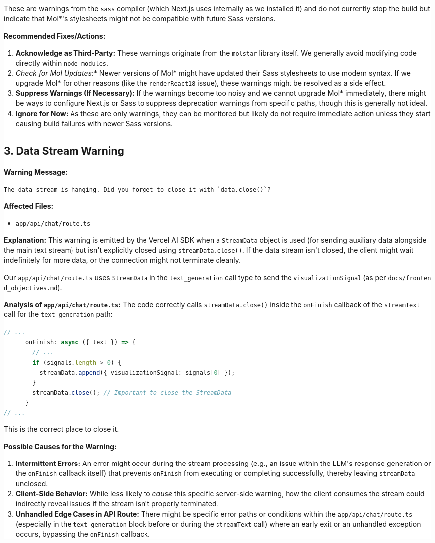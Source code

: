 These are warnings from the `sass` compiler (which Next.js uses internally as we installed it) and do not currently stop the build but indicate that Mol*'s stylesheets might not be compatible with future Sass versions.

**Recommended Fixes/Actions:**
1.  **Acknowledge as Third-Party:** These warnings originate from the `molstar` library itself. We generally avoid modifying code directly within `node_modules`.
2.  **Check for Mol* Updates:** Newer versions of Mol* might have updated their Sass stylesheets to use modern syntax. If we upgrade Mol* for other reasons (like the `renderReact18` issue), these warnings might be resolved as a side effect.
3.  **Suppress Warnings (If Necessary):** If the warnings become too noisy and we cannot upgrade Mol* immediately, there might be ways to configure Next.js or Sass to suppress deprecation warnings from specific paths, though this is generally not ideal.
4.  **Ignore for Now:** As these are only warnings, they can be monitored but likely do not require immediate action unless they start causing build failures with newer Sass versions.

## 3. Data Stream Warning

**Warning Message:**
```
The data stream is hanging. Did you forget to close it with `data.close()`?
```

**Affected Files:**
*   `app/api/chat/route.ts`

**Explanation:**
This warning is emitted by the Vercel AI SDK when a `StreamData` object is used (for sending auxiliary data alongside the main text stream) but isn't explicitly closed using `streamData.close()`. If the data stream isn't closed, the client might wait indefinitely for more data, or the connection might not terminate cleanly.

Our `app/api/chat/route.ts` uses `StreamData` in the `text_generation` call type to send the `visualizationSignal` (as per `docs/frontend_objectives.md`).

**Analysis of `app/api/chat/route.ts`:**
The code correctly calls `streamData.close()` inside the `onFinish` callback of the `streamText` call for the `text_generation` path:
```typescript
// ...
      onFinish: async ({ text }) => {
        // ...
        if (signals.length > 0) {
          streamData.append({ visualizationSignal: signals[0] });
        }
        streamData.close(); // Important to close the StreamData
      }
// ...
```
This is the correct place to close it.

**Possible Causes for the Warning:**
1.  **Intermittent Errors:** An error might occur during the stream processing (e.g., an issue within the LLM's response generation or the `onFinish` callback itself) that prevents `onFinish` from executing or completing successfully, thereby leaving `streamData` unclosed.
2.  **Client-Side Behavior:** While less likely to *cause* this specific server-side warning, how the client consumes the stream could indirectly reveal issues if the stream isn't properly terminated.
3.  **Unhandled Edge Cases in API Route:** There might be specific error paths or conditions within the `app/api/chat/route.ts` (especially in the `text_generation` block before or during the `streamText` call) where an early exit or an unhandled exception occurs, bypassing the `onFinish` callback.


[1]: https://molstar.org/docs/plugin/instance/ "Creating Instance - Mol* Developer Documentation"